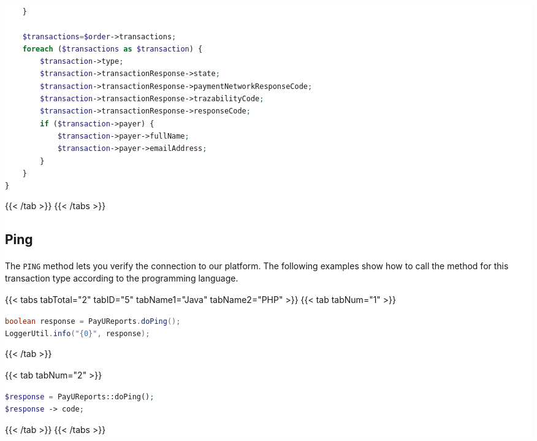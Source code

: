 ```PHP
	}

	$transactions=$order->transactions;
	foreach ($transactions as $transaction) {
		$transaction->type;
		$transaction->transactionResponse->state;
		$transaction->transactionResponse->paymentNetworkResponseCode;
		$transaction->transactionResponse->trazabilityCode;
		$transaction->transactionResponse->responseCode;
		if ($transaction->payer) {
			$transaction->payer->fullName;
			$transaction->payer->emailAddress;
		}
	}
}
```
{{< /tab >}}
{{< /tabs >}}

## Ping
The ```PING``` method lets you verify the connection to our platform. The following examples show how to call the method for this transaction type according to the programming language.

{{< tabs tabTotal="2" tabID="5" tabName1="Java" tabName2="PHP" >}}
{{< tab tabNum="1" >}}
```JAVA
boolean response = PayUReports.doPing();
LoggerUtil.info("{0}", response);
```
{{< /tab >}}

{{< tab tabNum="2" >}}
```PHP
$response = PayUReports::doPing();
$response -> code;
```
{{< /tab >}}
{{< /tabs >}}

